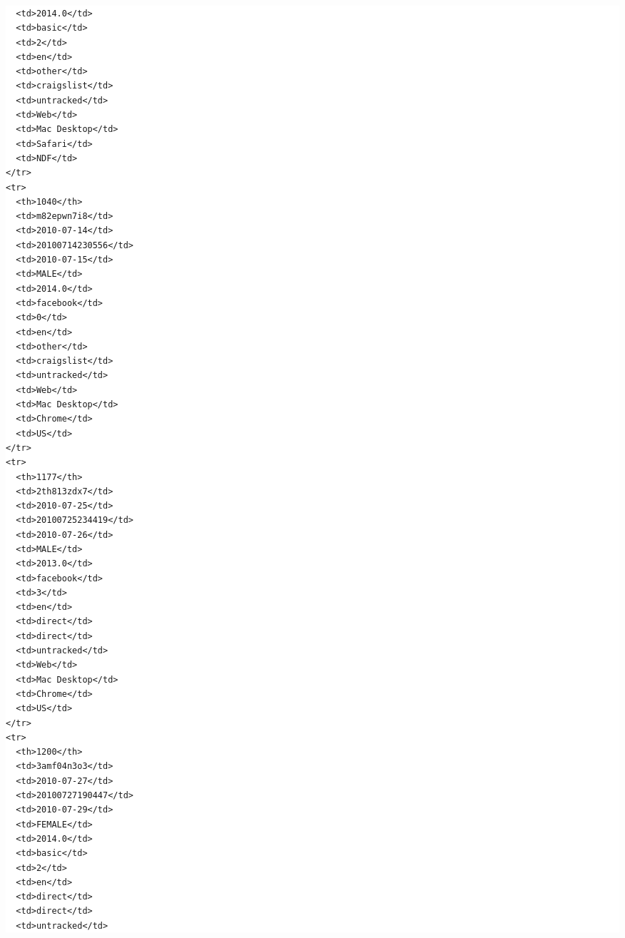      <td>2014.0</td>
      <td>basic</td>
      <td>2</td>
      <td>en</td>
      <td>other</td>
      <td>craigslist</td>
      <td>untracked</td>
      <td>Web</td>
      <td>Mac Desktop</td>
      <td>Safari</td>
      <td>NDF</td>
    </tr>
    <tr>
      <th>1040</th>
      <td>m82epwn7i8</td>
      <td>2010-07-14</td>
      <td>20100714230556</td>
      <td>2010-07-15</td>
      <td>MALE</td>
      <td>2014.0</td>
      <td>facebook</td>
      <td>0</td>
      <td>en</td>
      <td>other</td>
      <td>craigslist</td>
      <td>untracked</td>
      <td>Web</td>
      <td>Mac Desktop</td>
      <td>Chrome</td>
      <td>US</td>
    </tr>
    <tr>
      <th>1177</th>
      <td>2th813zdx7</td>
      <td>2010-07-25</td>
      <td>20100725234419</td>
      <td>2010-07-26</td>
      <td>MALE</td>
      <td>2013.0</td>
      <td>facebook</td>
      <td>3</td>
      <td>en</td>
      <td>direct</td>
      <td>direct</td>
      <td>untracked</td>
      <td>Web</td>
      <td>Mac Desktop</td>
      <td>Chrome</td>
      <td>US</td>
    </tr>
    <tr>
      <th>1200</th>
      <td>3amf04n3o3</td>
      <td>2010-07-27</td>
      <td>20100727190447</td>
      <td>2010-07-29</td>
      <td>FEMALE</td>
      <td>2014.0</td>
      <td>basic</td>
      <td>2</td>
      <td>en</td>
      <td>direct</td>
      <td>direct</td>
      <td>untracked</td>